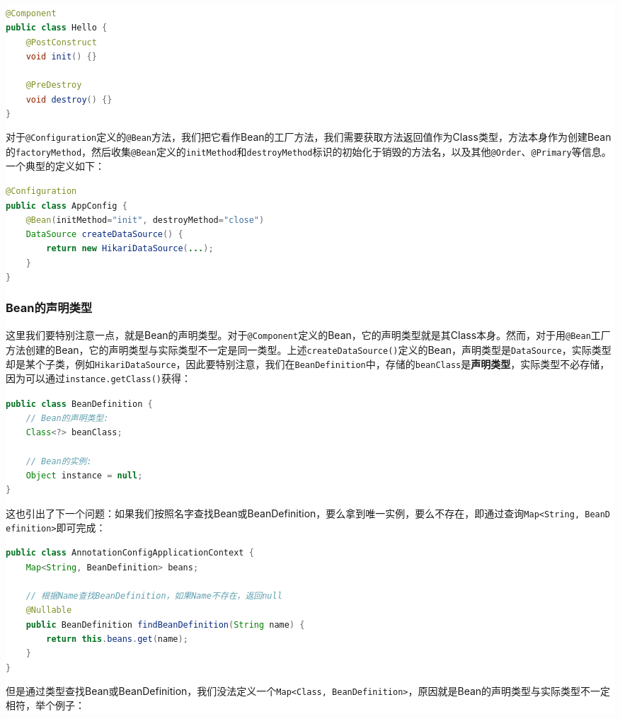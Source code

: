 ```java
@Component
public class Hello {
    @PostConstruct
    void init() {}

    @PreDestroy
    void destroy() {}
}
```

对于`@Configuration`定义的`@Bean`方法，我们把它看作Bean的工厂方法，我们需要获取方法返回值作为Class类型，方法本身作为创建Bean的`factoryMethod`，然后收集`@Bean`定义的`initMethod`和`destroyMethod`标识的初始化于销毁的方法名，以及其他`@Order`、`@Primary`等信息。一个典型的定义如下：

```java
@Configuration
public class AppConfig {
    @Bean(initMethod="init", destroyMethod="close")
    DataSource createDataSource() {
        return new HikariDataSource(...);
    }
}
```

### Bean的声明类型

这里我们要特别注意一点，就是Bean的声明类型。对于`@Component`定义的Bean，它的声明类型就是其Class本身。然而，对于用`@Bean`工厂方法创建的Bean，它的声明类型与实际类型不一定是同一类型。上述`createDataSource()`定义的Bean，声明类型是`DataSource`，实际类型却是某个子类，例如`HikariDataSource`，因此要特别注意，我们在`BeanDefinition`中，存储的`beanClass`是**声明类型**，实际类型不必存储，因为可以通过`instance.getClass()`获得：

```java
public class BeanDefinition {
    // Bean的声明类型:
    Class<?> beanClass;

    // Bean的实例:
    Object instance = null;
}
```

这也引出了下一个问题：如果我们按照名字查找Bean或BeanDefinition，要么拿到唯一实例，要么不存在，即通过查询`Map<String, BeanDefinition>`即可完成：

```java
public class AnnotationConfigApplicationContext {
    Map<String, BeanDefinition> beans;

    // 根据Name查找BeanDefinition，如果Name不存在，返回null
    @Nullable
    public BeanDefinition findBeanDefinition(String name) {
        return this.beans.get(name);
    }
}
```

但是通过类型查找Bean或BeanDefinition，我们没法定义一个`Map<Class, BeanDefinition>`，原因就是Bean的声明类型与实际类型不一定相符，举个例子：
